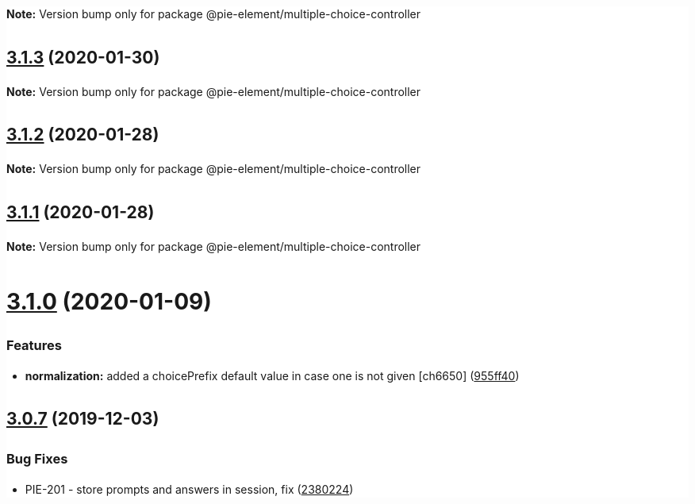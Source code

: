 **Note:** Version bump only for package @pie-element/multiple-choice-controller





## [3.1.3](https://github.com/pie-framework/pie-elements/compare/@pie-element/multiple-choice-controller@3.1.2...@pie-element/multiple-choice-controller@3.1.3) (2020-01-30)

**Note:** Version bump only for package @pie-element/multiple-choice-controller





## [3.1.2](https://github.com/pie-framework/pie-elements/compare/@pie-element/multiple-choice-controller@3.1.1...@pie-element/multiple-choice-controller@3.1.2) (2020-01-28)

**Note:** Version bump only for package @pie-element/multiple-choice-controller





## [3.1.1](https://github.com/pie-framework/pie-elements/compare/@pie-element/multiple-choice-controller@3.1.0...@pie-element/multiple-choice-controller@3.1.1) (2020-01-28)

**Note:** Version bump only for package @pie-element/multiple-choice-controller





# [3.1.0](https://github.com/pie-framework/pie-elements/compare/@pie-element/multiple-choice-controller@3.0.7...@pie-element/multiple-choice-controller@3.1.0) (2020-01-09)


### Features

* **normalization:** added a choicePrefix default value in case one is not given [ch6650] ([955ff40](https://github.com/pie-framework/pie-elements/commit/955ff40))





## [3.0.7](https://github.com/pie-framework/pie-elements/compare/@pie-element/multiple-choice-controller@3.0.6...@pie-element/multiple-choice-controller@3.0.7) (2019-12-03)


### Bug Fixes

* PIE-201 -  store prompts and answers in session, fix ([2380224](https://github.com/pie-framework/pie-elements/commit/2380224))
